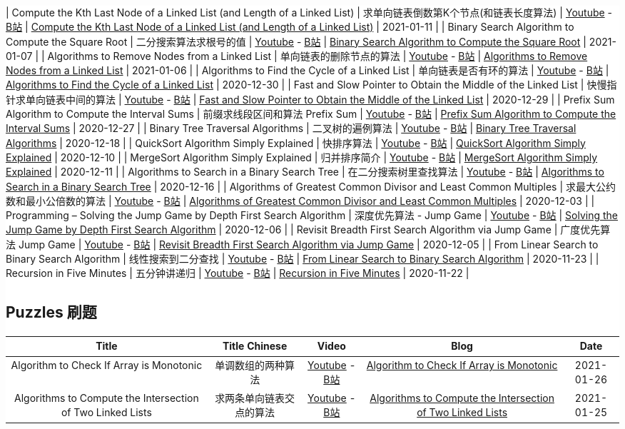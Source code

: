 | Compute the Kth Last Node of a Linked List (and Length of a Linked List) | 求单向链表倒数第K个节点(和链表长度算法) | [Youtube](https://youtu.be/Mq4fKnWpyt0) - [B站](https://www.bilibili.com/video/BV1ry4y127vF/) | [Compute the Kth Last Node of a Linked List (and Length of a Linked List)](https://helloacm.com/teaching-kids-programming-compute-the-kth-last-node-of-a-linked-list-and-length-of-a-linked-list/) | 2021-01-11 |
| Binary Search Algorithm to Compute the Square Root | 二分搜索算法求根号的值 | [Youtube](https://youtu.be/_-bDvuBDxis) - [B站](https://www.bilibili.com/video/BV1dv411x7U7/) | [Binary Search Algorithm to Compute the Square Root](https://helloacm.com/teaching-kids-programming-binary-search-algorithm-to-compute-the-square-root/) | 2021-01-07 |
| Algorithms to Remove Nodes from a Linked List | 单向链表的删除节点的算法 | [Youtube](https://youtu.be/DeS-JhlnBAY) - [B站](https://www.bilibili.com/video/BV1p54y147WN/) | [Algorithms to Remove Nodes from a Linked List](https://helloacm.com/teaching-kids-programming-algorithms-to-remove-nodes-from-a-linked-list/) | 2021-01-06 |
| Algorithms to Find the Cycle of a Linked List | 单向链表是否有环的算法 | [Youtube](https://www.youtube.com/watch?v=xAFB12LVqPw) - [B站](https://www.bilibili.com/video/BV1Tp4y1B77G/) | [Algorithms to Find the Cycle of a Linked List](https://helloacm.com/teaching-kids-programming-algorithms-to-find-the-cycle-of-a-linked-list/) | 2020-12-30 |
| Fast and Slow Pointer to Obtain the Middle of the Linked List | 快慢指针求单向链表中间的算法 | [Youtube](https://youtu.be/iyQ-uHCgH_I) - [B站](https://www.bilibili.com/video/BV1nX4y1T77z/) | [Fast and Slow Pointer to Obtain the Middle of the Linked List](https://helloacm.com/teaching-kids-programming-fast-and-slow-pointer-to-obtain-the-middle-of-the-linked-list/) | 2020-12-29 |
| Prefix Sum Algorithm to Compute the Interval Sums | 前缀求线段区间和算法 Prefix Sum | [Youtube](https://www.youtube.com/watch?v=jWk6b6rx5xg) - [B站](https://www.bilibili.com/video/BV19a4y1J7RJ/) | [Prefix Sum Algorithm to Compute the Interval Sums](https://helloacm.com/teaching-kids-programming-prefix-sum-algorithm-to-compute-the-interval-sums/) | 2020-12-27 |
| Binary Tree Traversal Algorithms | 二叉树的遍例算法 | [Youtube](https://www.youtube.com/watch?v=WdBlbOmIHlc) - [B站](https://www.bilibili.com/video/BV1QK411u7V1/) | [Binary Tree Traversal Algorithms](https://helloacm.com/teaching-kids-programming-binary-tree-traversal-algorithms/) | 2020-12-18 |
| QuickSort Algorithm Simply Explained | 快排序算法 | [Youtube](https://www.youtube.com/watch?v=g8WvhdO6TSo) - [B站](https://www.bilibili.com/video/BV15f4y1i7Vt/) | [QuickSort Algorithm Simply Explained](https://helloacm.com/teaching-kids-programming-quicksort-algorithm-simply-explained/) | 2020-12-10 |
| MergeSort Algorithm Simply Explained | 归并排序简介 | [Youtube](https://www.youtube.com/watch?v=aiJnCXsqwcg) - [B站](https://www.bilibili.com/video/BV1oV41187z1/) | [MergeSort Algorithm Simply Explained](https://helloacm.com/teaching-kids-programming-mergesort-simply-explained/) | 2020-12-11 |
| Algorithms to Search in a Binary Search Tree | 在二分搜索树里查找算法 | [Youtube](https://www.youtube.com/watch?v=ZyL4iPAza-I) - [B站](https://www.bilibili.com/video/BV1Xa4y1H7Bc/) | [Algorithms to Search in a Binary Search Tree](https://helloacm.com/teaching-kids-programming-algorithms-to-search-in-binary-search-tree/) | 2020-12-16 |
| Algorithms of Greatest Common Divisor and Least Common Multiples | 求最大公约数和最小公倍数的算法 | [Youtube](https://www.youtube.com/watch?v=mmvdrFYu5X0) - [B站](https://www.bilibili.com/video/BV1XK41137KA/) | [Algorithms of Greatest Common Divisor and Least Common Multiples](https://helloacm.com/teaching-kids-programming-algorithms-of-greatest-common-divisor-and-least-common-multiples/) | 2020-12-03 |
| Programming – Solving the Jump Game by Depth First Search Algorithm | 深度优先算法 - Jump Game | [Youtube](https://www.youtube.com/watch?v=MM-VlLB2waI) - [B站](https://www.bilibili.com/video/BV1Uy4y1S73y/) | [Solving the Jump Game by Depth First Search Algorithm](https://helloacm.com/teaching-kids-programming-solving-the-jump-game-by-depth-first-search-algorithm/) | 2020-12-06 |
| Revisit Breadth First Search Algorithm via Jump Game | 广度优先算法 Jump Game | [Youtube](https://www.youtube.com/watch?v=HaEcn2SLITM) - [B站](https://www.bilibili.com/video/BV1i64y1f772/) | [Revisit Breadth First Search Algorithm via Jump Game](https://helloacm.com/teaching-kids-programming-revisit-breadth-first-search-algorithm-via-a-jumping-game/) | 2020-12-05 |
| From Linear Search to Binary Search Algorithm | 线性搜索到二分查找 | [Youtube](https://www.youtube.com/watch?v=nGzWpefKYAo) - [B站](https://www.bilibili.com/video/BV1Pi4y157vf/) | [From Linear Search to Binary Search Algorithm](https://helloacm.com/teaching-kids-programming-from-linear-search-to-binary-search-algorithm/) | 2020-11-23 |
| Recursion in Five Minutes | 五分钟讲递归 | [Youtube](https://www.youtube.com/watch?v=uMD-9jdqxOA) - [B站](https://www.bilibili.com/video/BV1Va411F7qT/) | [Recursion in Five Minutes](https://helloacm.com/teaching-kids-programming-recursion-in-five-minutes/) | 2020-11-22 |

## Puzzles 刷题
| Title | Title Chinese | Video | Blog | Date |
|:----:|:----:|:-------:|:----:|:----:|
| Algorithm to Check If Array is Monotonic | 单调数组的两种算法 | [Youtube](https://www.youtube.com/watch?v=-OD_IihyxCc&feature=youtu.be) - [B站](https://www.bilibili.com/video/BV1AK4y1s7VT/) | [Algorithm to Check If Array is Monotonic](https://helloacm.com/teaching-kids-programming-algorithm-to-check-if-array-is-monotonic/) | 2021-01-26 |
| Algorithms to Compute the Intersection of Two Linked Lists | 求两条单向链表交点的算法 | [Youtube](https://youtu.be/yotJBx0EM7k) - [B站](https://www.bilibili.com/video/BV1mf4y1k7w8/) | [Algorithms to Compute the Intersection of Two Linked Lists](https://helloacm.com/teaching-kids-programming-algorithms-to-compute-the-intersection-of-two-linked-lists/) | 2021-01-25 |